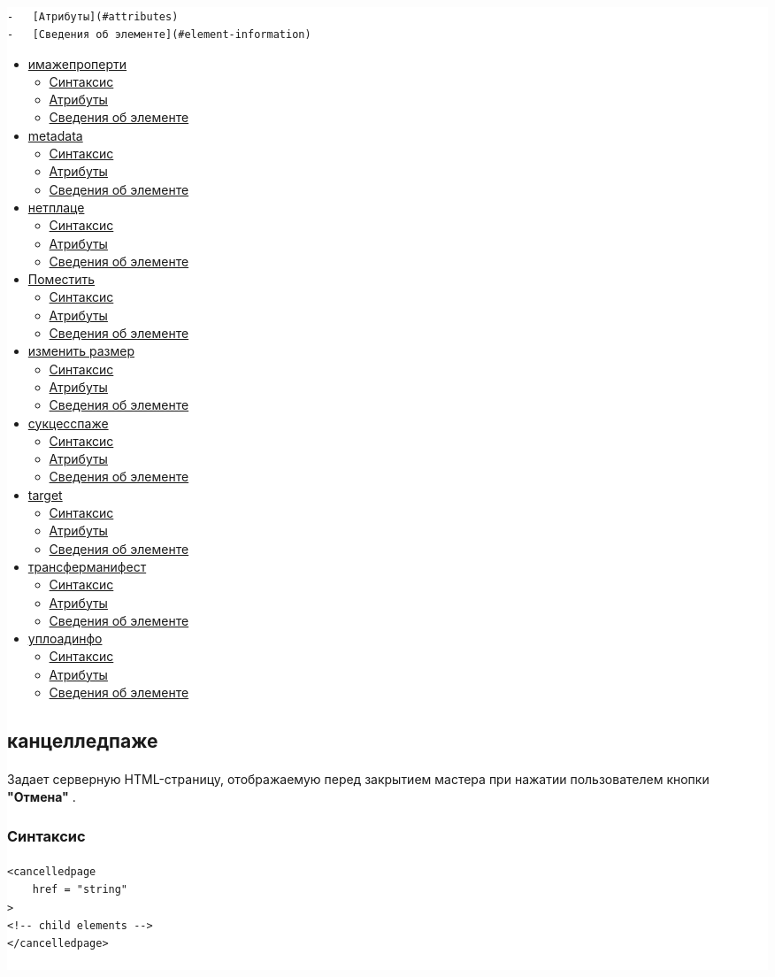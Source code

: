     -   [Атрибуты](#attributes)
    -   [Сведения об элементе](#element-information)
-   [имажепроперти](#syntax)
    -   [Синтаксис](#syntax)
    -   [Атрибуты](#attributes)
    -   [Сведения об элементе](#element-information)
-   [metadata](#syntax)
    -   [Синтаксис](#syntax)
    -   [Атрибуты](#attributes)
    -   [Сведения об элементе](#element-information)
-   [нетплаце](#syntax)
    -   [Синтаксис](#syntax)
    -   [Атрибуты](#attributes)
    -   [Сведения об элементе](#element-information)
-   [Поместить](#syntax)
    -   [Синтаксис](#syntax)
    -   [Атрибуты](#attributes)
    -   [Сведения об элементе](#element-information)
-   [изменить размер](#syntax)
    -   [Синтаксис](#syntax)
    -   [Атрибуты](#attributes)
    -   [Сведения об элементе](#element-information)
-   [сукцесспаже](#syntax)
    -   [Синтаксис](#syntax)
    -   [Атрибуты](#attributes)
    -   [Сведения об элементе](#element-information)
-   [target](#syntax)
    -   [Синтаксис](#syntax)
    -   [Атрибуты](#attributes)
    -   [Сведения об элементе](#element-information)
-   [трансферманифест](#syntax)
    -   [Синтаксис](#syntax)
    -   [Атрибуты](#attributes)
    -   [Сведения об элементе](#element-information)
-   [уплоадинфо](#syntax)
    -   [Синтаксис](#syntax)
    -   [Атрибуты](#attributes)
    -   [Сведения об элементе](#element-information)

## <a name="cancelledpage"></a>канцелледпаже

Задает серверную HTML-страницу, отображаемую перед закрытием мастера при нажатии пользователем кнопки **"Отмена"** .

### <a name="syntax"></a>Синтаксис


```
<cancelledpage
    href = "string"
>
<!-- child elements -->
</cancelledpage>                  
                    
```
